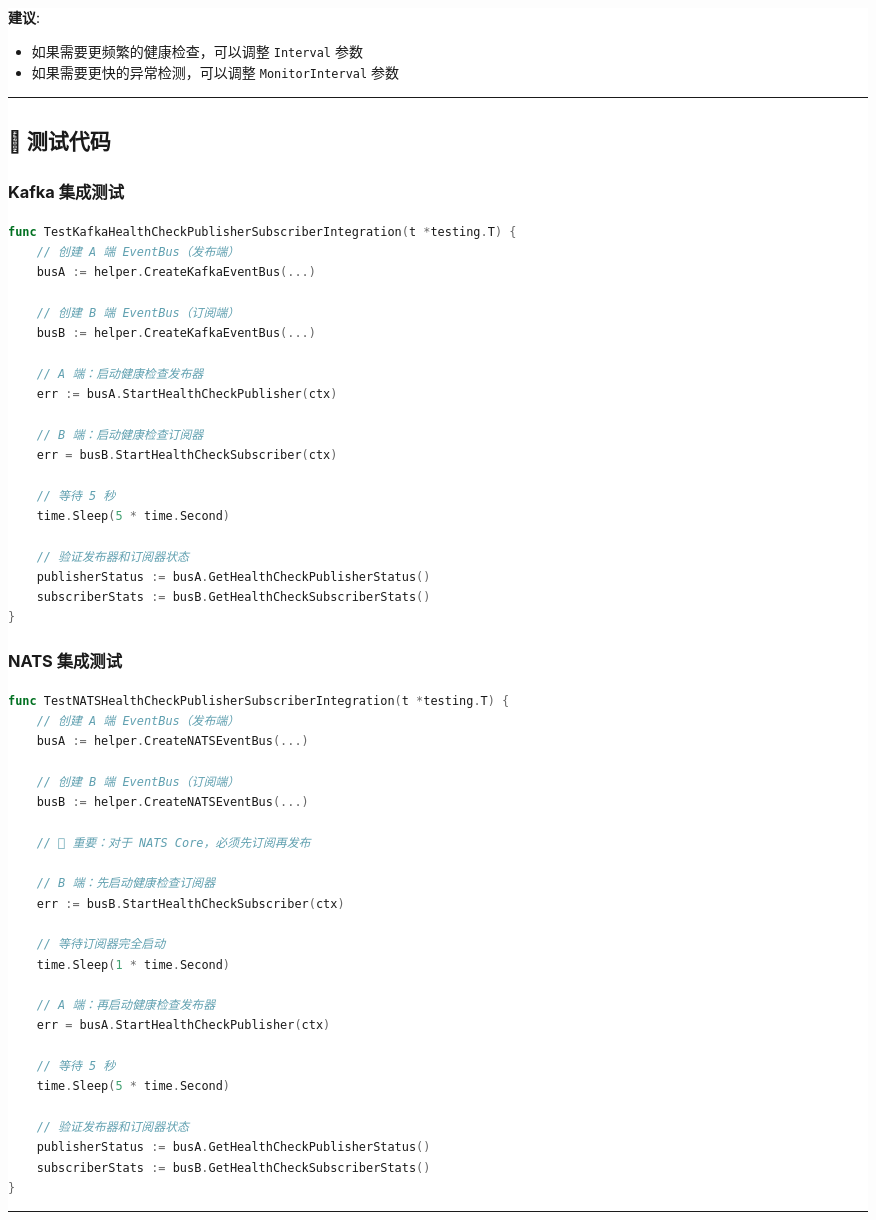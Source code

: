 
**建议**:
- 如果需要更频繁的健康检查，可以调整 `Interval` 参数
- 如果需要更快的异常检测，可以调整 `MonitorInterval` 参数

---

## 📝 测试代码

### Kafka 集成测试

```go
func TestKafkaHealthCheckPublisherSubscriberIntegration(t *testing.T) {
    // 创建 A 端 EventBus（发布端）
    busA := helper.CreateKafkaEventBus(...)
    
    // 创建 B 端 EventBus（订阅端）
    busB := helper.CreateKafkaEventBus(...)
    
    // A 端：启动健康检查发布器
    err := busA.StartHealthCheckPublisher(ctx)
    
    // B 端：启动健康检查订阅器
    err = busB.StartHealthCheckSubscriber(ctx)
    
    // 等待 5 秒
    time.Sleep(5 * time.Second)
    
    // 验证发布器和订阅器状态
    publisherStatus := busA.GetHealthCheckPublisherStatus()
    subscriberStats := busB.GetHealthCheckSubscriberStats()
}
```

### NATS 集成测试

```go
func TestNATSHealthCheckPublisherSubscriberIntegration(t *testing.T) {
    // 创建 A 端 EventBus（发布端）
    busA := helper.CreateNATSEventBus(...)
    
    // 创建 B 端 EventBus（订阅端）
    busB := helper.CreateNATSEventBus(...)
    
    // 🔧 重要：对于 NATS Core，必须先订阅再发布
    
    // B 端：先启动健康检查订阅器
    err := busB.StartHealthCheckSubscriber(ctx)
    
    // 等待订阅器完全启动
    time.Sleep(1 * time.Second)
    
    // A 端：再启动健康检查发布器
    err = busA.StartHealthCheckPublisher(ctx)
    
    // 等待 5 秒
    time.Sleep(5 * time.Second)
    
    // 验证发布器和订阅器状态
    publisherStatus := busA.GetHealthCheckPublisherStatus()
    subscriberStats := busB.GetHealthCheckSubscriberStats()
}
```

---